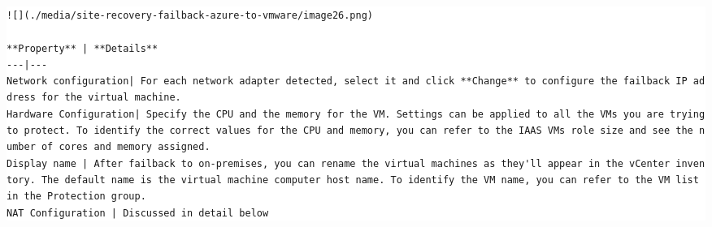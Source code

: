 	![](./media/site-recovery-failback-azure-to-vmware/image26.png)

	**Property** | **Details**
	---|---
	Network configuration| For each network adapter detected, select it and click **Change** to configure the failback IP address for the virtual machine. 
	Hardware Configuration| Specify the CPU and the memory for the VM. Settings can be applied to all the VMs you are trying to protect. To identify the correct values for the CPU and memory, you can refer to the IAAS VMs role size and see the number of cores and memory assigned.
	Display name | After failback to on-premises, you can rename the virtual machines as they'll appear in the vCenter inventory. The default name is the virtual machine computer host name. To identify the VM name, you can refer to the VM list in the Protection group.
	NAT Configuration | Discussed in detail below
